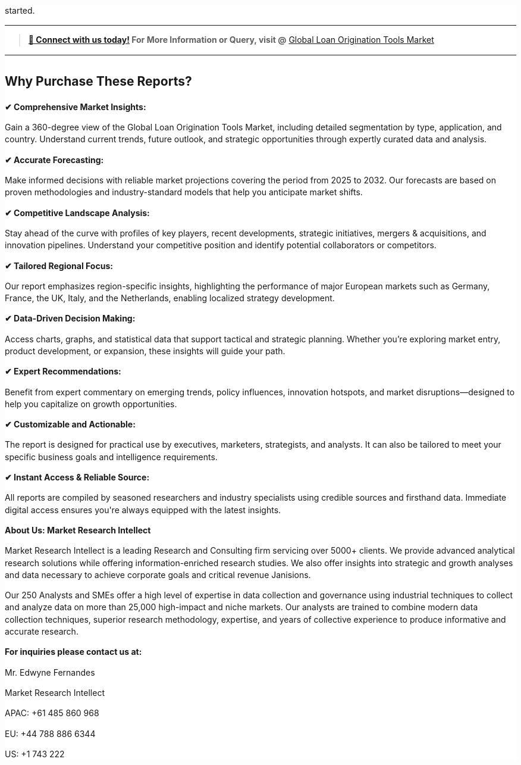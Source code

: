 started.</p><hr /><blockquote><p><span class="font-[700]"><strong><a href="https://www.marketresearchintellect.com/product/global-loan-origination-tools-market-size-and-forecast/?utm_source=Linkedin&utm_medium=019">📩 Connect with us today!</a> For More Information or Query, visit&nbsp;@</strong>&nbsp;</span><span class="font-[700]"><a href="https://www.marketresearchintellect.com/product/global-loan-origination-tools-market-size-and-forecast/?utm_source=Linkedin&utm_medium=019" target="_blank" data-tracking-control-name="article-ssr-frontend-pulse_little-text-block" data-tracking-will-navigate="" data-test-link="">Global Loan Origination Tools Market</a></span></p></blockquote><hr /><h2>Why Purchase These Reports?</h2><p><strong>✔ Comprehensive Market Insights:</strong></p><p>Gain a 360-degree view of the Global Loan Origination Tools Market, including detailed segmentation by type, application, and country. Understand current trends, future outlook, and strategic opportunities through expertly curated data and analysis.</p><p><strong>✔ Accurate Forecasting:</strong></p><p>Make informed decisions with reliable market projections covering the period from 2025 to 2032. Our forecasts are based on proven methodologies and industry-standard models that help you anticipate market shifts.</p><p><strong>✔ Competitive Landscape Analysis:</strong></p><p>Stay ahead of the curve with profiles of key players, recent developments, strategic initiatives, mergers &amp; acquisitions, and innovation pipelines. Understand your competitive position and identify potential collaborators or competitors.</p><p><strong>✔ Tailored Regional Focus:</strong></p><p>Our report emphasizes region-specific insights, highlighting the performance of major European markets such as Germany, France, the UK, Italy, and the Netherlands, enabling localized strategy development.</p><p><strong>✔ Data-Driven Decision Making:</strong></p><p>Access charts, graphs, and statistical data that support tactical and strategic planning. Whether you&rsquo;re exploring market entry, product development, or expansion, these insights will guide your path.</p><p><strong>✔ Expert Recommendations:</strong></p><p>Benefit from expert commentary on emerging trends, policy influences, innovation hotspots, and market disruptions&mdash;designed to help you capitalize on growth opportunities.</p><p><strong>✔ Customizable and Actionable:</strong></p><p>The report is designed for practical use by executives, marketers, strategists, and analysts. It can also be tailored to meet your specific business goals and intelligence requirements.</p><p><strong>✔ Instant Access &amp; Reliable Source:</strong></p><p>All reports are compiled by seasoned researchers and industry specialists using credible sources and firsthand data. Immediate digital access ensures you're always equipped with the latest insights.</p><p><strong><span class="font-[700]">About Us: Market Research Intellect</span></strong></p><p><span class="">Market Research Intellect is a leading Research and Consulting firm servicing over 5000+ clients. We provide advanced analytical research solutions while offering information-enriched research studies.&nbsp;</span>We also offer insights into strategic and growth analyses and data necessary to achieve corporate goals and critical revenue Janisions.</p><p><span class="">Our 250 Analysts and SMEs offer a high level of expertise in data collection and governance using industrial techniques to collect and analyze data on more than 25,000 high-impact and niche markets. Our analysts are trained to combine modern data collection techniques, superior research methodology, expertise, and years of collective experience to produce informative and accurate research.</span></p><p><strong>For inquiries please contact us at:</strong></p><p>Mr. Edwyne Fernandes</p><p>Market Research Intellect</p><p>APAC: +61 485 860 968</p><p>EU: +44 788 886 6344</p><p>US: +1 743 222